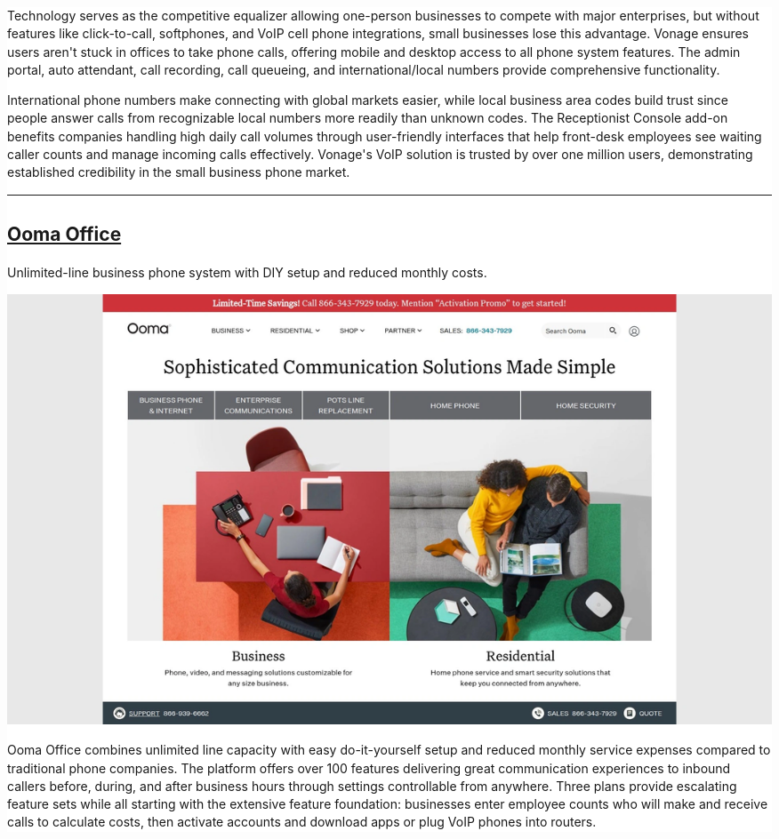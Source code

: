 Technology serves as the competitive equalizer allowing one-person businesses to compete with major enterprises, but without features like click-to-call, softphones, and VoIP cell phone integrations, small businesses lose this advantage. Vonage ensures users aren't stuck in offices to take phone calls, offering mobile and desktop access to all phone system features. The admin portal, auto attendant, call recording, call queueing, and international/local numbers provide comprehensive functionality.

International phone numbers make connecting with global markets easier, while local business area codes build trust since people answer calls from recognizable local numbers more readily than unknown codes. The Receptionist Console add-on benefits companies handling high daily call volumes through user-friendly interfaces that help front-desk employees see waiting caller counts and manage incoming calls effectively. Vonage's VoIP solution is trusted by over one million users, demonstrating established credibility in the small business phone market.

***

## **[Ooma Office](https://www.ooma.com)**

Unlimited-line business phone system with DIY setup and reduced monthly costs.

![Ooma Office Screenshot](image/ooma.webp)


Ooma Office combines unlimited line capacity with easy do-it-yourself setup and reduced monthly service expenses compared to traditional phone companies. The platform offers over 100 features delivering great communication experiences to inbound callers before, during, and after business hours through settings controllable from anywhere. Three plans provide escalating feature sets while all starting with the extensive feature foundation: businesses enter employee counts who will make and receive calls to calculate costs, then activate accounts and download apps or plug VoIP phones into routers.
